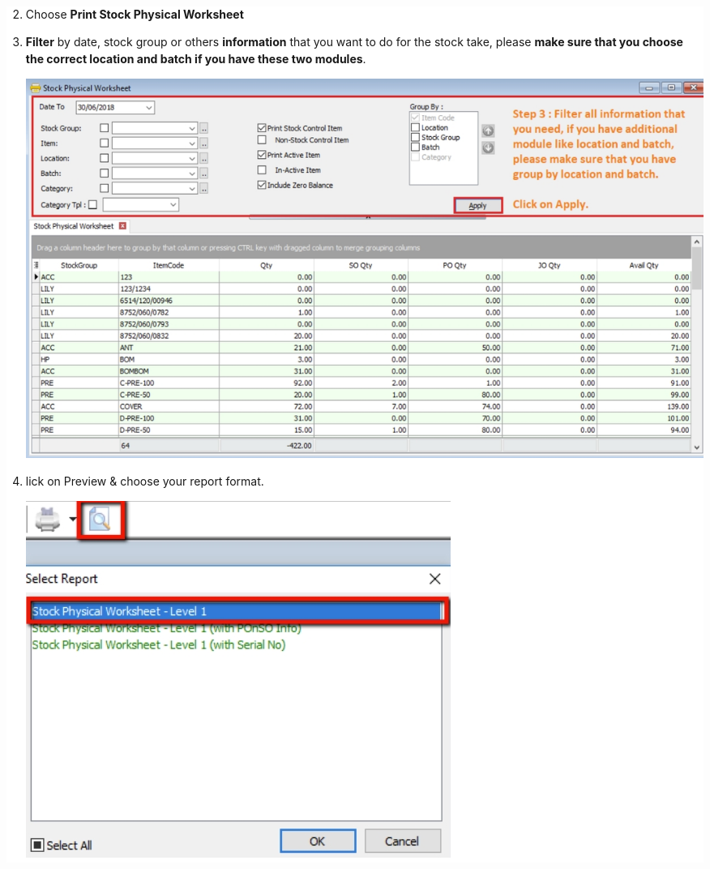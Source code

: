 2. Choose **Print Stock Physical Worksheet**

3. **Filter** by date, stock group or others **information** that you want to do for the stock take, please **make sure that you choose the correct location and batch if you have these two modules**.

   ![70](../../../static/img/usage/stock/stock-report/69.png)

4. lick on Preview & choose your report format.

   ![71](../../../static/img/usage/stock/stock-report/70.png)
